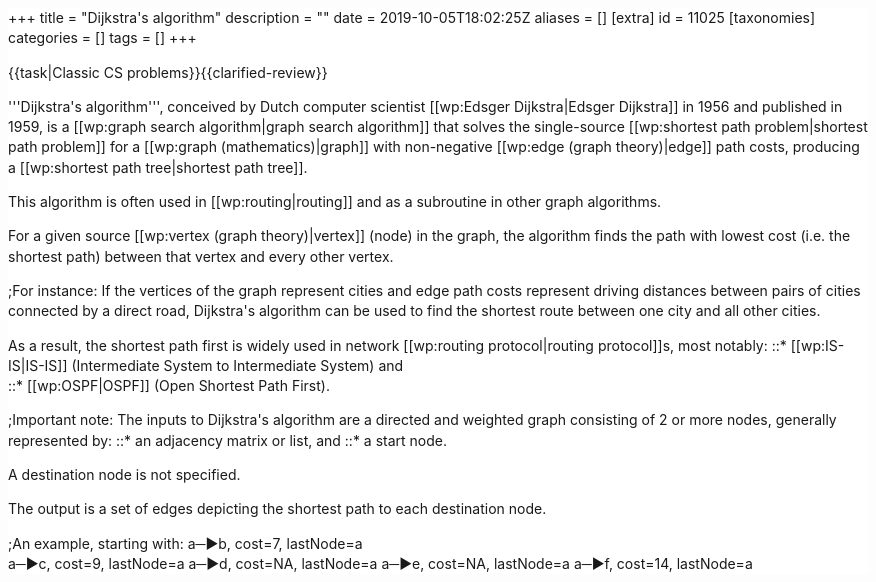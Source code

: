 +++
title = "Dijkstra's algorithm"
description = ""
date = 2019-10-05T18:02:25Z
aliases = []
[extra]
id = 11025
[taxonomies]
categories = []
tags = []
+++

{{task|Classic CS problems}}{{clarified-review}}

'''Dijkstra's algorithm''', conceived by Dutch computer scientist [[wp:Edsger Dijkstra|Edsger Dijkstra]] in 1956 and published in 1959, is a [[wp:graph search algorithm|graph search algorithm]] that solves the single-source [[wp:shortest path problem|shortest path problem]] for a [[wp:graph (mathematics)|graph]] with non-negative [[wp:edge (graph theory)|edge]] path costs, producing a [[wp:shortest path tree|shortest path tree]].  

This algorithm is often used in [[wp:routing|routing]] and as a subroutine in other graph algorithms.


For a given source [[wp:vertex (graph theory)|vertex]] (node) in the graph, the algorithm finds the path with lowest cost (i.e. the shortest path) between that vertex and every other vertex. 


;For instance:
If the vertices of the graph represent cities and edge path costs represent driving distances between pairs of cities connected by a direct road, Dijkstra's algorithm can be used to find the shortest route between one city and all other cities.  

As a result, the shortest path first is widely used in network  [[wp:routing protocol|routing protocol]]s, most notably:
::*   [[wp:IS-IS|IS-IS]]   (Intermediate System to Intermediate System)   and  
::*   [[wp:OSPF|OSPF]]   (Open Shortest Path First).


;Important note: 
The inputs to Dijkstra's algorithm are a directed and weighted graph consisting of 2 or more nodes, generally represented by:
::*   an adjacency matrix or list,   and
::*   a start node. 

A destination node is not specified. 

The output is a set of edges depicting the shortest path to each destination node.



;An example, starting with:
<lang>                                        a─►b, cost=7,  lastNode=a  
                                        a─►c, cost=9,  lastNode=a 
                                        a─►d, cost=NA, lastNode=a
                                        a─►e, cost=NA, lastNode=a 
                                        a─►f, cost=14, lastNode=a
